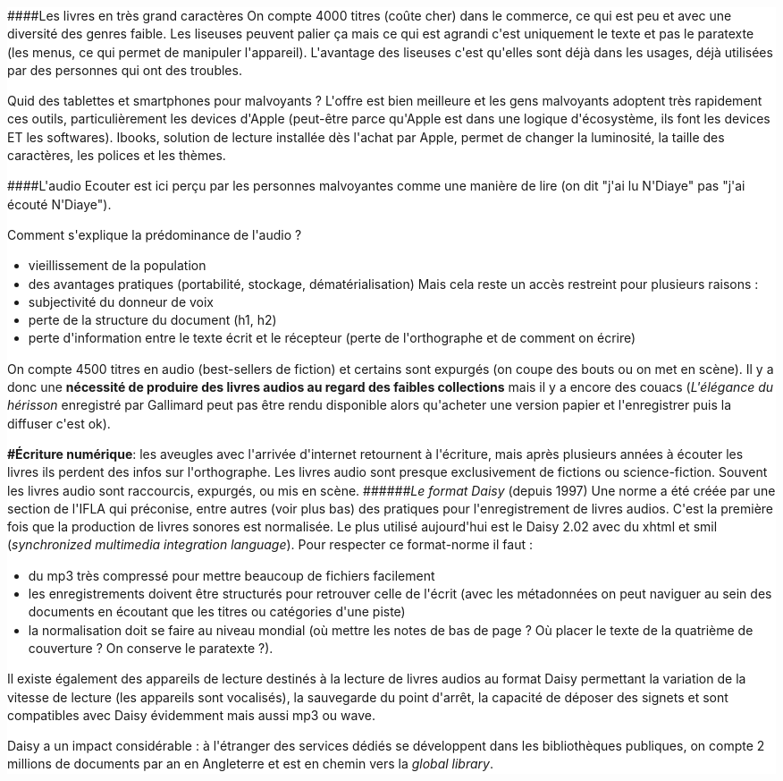####Les livres en très grand caractères
On compte 4000 titres (coûte cher) dans le commerce, ce qui est peu et avec une diversité des genres faible.  Les liseuses peuvent palier ça mais ce qui est agrandi c'est uniquement le texte et pas le paratexte (les menus, ce qui permet de manipuler l'appareil). L'avantage des liseuses c'est qu'elles sont déjà dans les usages, déjà utilisées par des personnes qui ont des troubles. 

Quid des tablettes et smartphones pour malvoyants ? L'offre est bien meilleure et les gens malvoyants adoptent très rapidement ces outils, particulièrement les devices d'Apple (peut-être parce qu'Apple est dans une logique d'écosystème, ils font les devices ET les softwares). Ibooks, solution de lecture installée dès l'achat par Apple, permet de changer la luminosité, la taille des caractères, les polices et les thèmes. 

####L'audio 
Ecouter est ici perçu par les personnes malvoyantes comme une manière de lire (on dit "j'ai lu N'Diaye" pas "j'ai écouté N'Diaye"). 

Comment s'explique la prédominance de l'audio ?

* vieillissement de la population
* des avantages pratiques (portabilité, stockage, dématérialisation)
Mais cela reste un accès restreint pour plusieurs raisons :
* subjectivité du donneur de voix
* perte de la structure du document (h1, h2)
* perte d'information entre le texte écrit et le récepteur (perte de l'orthographe et de comment on écrire)

On compte 4500 titres en audio (best-sellers de fiction) et certains sont expurgés (on coupe des bouts ou on met en scène). Il y a donc une **nécessité de produire des livres audios au regard des faibles collections** mais il y a encore des couacs (*L'élégance du hérisson* enregistré par Gallimard peut pas être rendu disponible alors qu'acheter une version papier et l'enregistrer puis la diffuser c'est ok).

 **#Écriture numérique**: les aveugles avec l'arrivée d'internet retournent à l'écriture, mais après plusieurs années à écouter les livres ils perdent des infos sur l'orthographe. Les livres audio sont presque exclusivement de fictions ou science-fiction. Souvent les livres audio sont raccourcis, expurgés, ou mis en scène. 
####*##Le format Daisy* (depuis 1997)
Une norme a été créée par une section de l'IFLA qui préconise, entre autres (voir plus bas) des pratiques pour l'enregistrement de livres audios. C'est  la première fois que la production de livres sonores est normalisée. Le plus utilisé aujourd'hui est le Daisy 2.02 avec du xhtml et smil (*synchronized multimedia integration language*). Pour respecter ce format-norme il faut :

* du mp3 très compressé pour mettre beaucoup de fichiers facilement
*  les enregistrements doivent être structurés pour retrouver celle de l'écrit (avec les métadonnées on peut naviguer au sein des documents en écoutant que les titres ou catégories d'une piste)
*  la normalisation doit se faire au niveau mondial (où mettre les notes de bas de page ? Où placer le texte de la quatrième de couverture ? On conserve le paratexte ?). 

Il existe également des appareils de lecture destinés à la lecture de livres audios au format Daisy permettant la variation de la vitesse de lecture
(les appareils sont vocalisés), la sauvegarde du point d'arrêt, la capacité de déposer des signets et sont compatibles avec Daisy évidemment mais aussi mp3 ou wave. 

Daisy a un impact considérable : à l'étranger des services dédiés se développent dans les bibliothèques publiques, on compte 2 millions de documents par an en Angleterre et est en chemin vers la *global library*.
